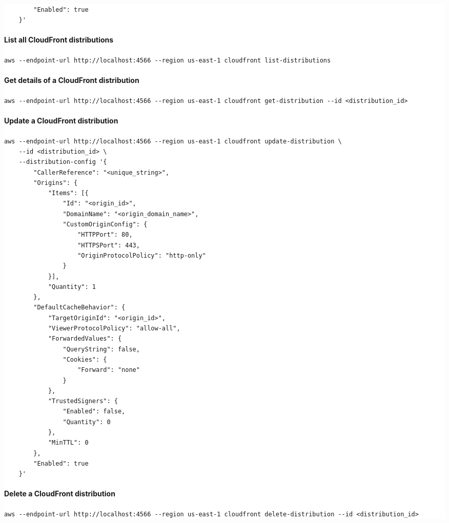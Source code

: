 ```text
        "Enabled": true
    }'
```

#### List all CloudFront distributions
```text
aws --endpoint-url http://localhost:4566 --region us-east-1 cloudfront list-distributions
```

#### Get details of a CloudFront distribution
```text
aws --endpoint-url http://localhost:4566 --region us-east-1 cloudfront get-distribution --id <distribution_id>
```

#### Update a CloudFront distribution
```text
aws --endpoint-url http://localhost:4566 --region us-east-1 cloudfront update-distribution \
    --id <distribution_id> \
    --distribution-config '{
        "CallerReference": "<unique_string>",
        "Origins": {
            "Items": [{
                "Id": "<origin_id>",
                "DomainName": "<origin_domain_name>",
                "CustomOriginConfig": {
                    "HTTPPort": 80,
                    "HTTPSPort": 443,
                    "OriginProtocolPolicy": "http-only"
                }
            }],
            "Quantity": 1
        },
        "DefaultCacheBehavior": {
            "TargetOriginId": "<origin_id>",
            "ViewerProtocolPolicy": "allow-all",
            "ForwardedValues": {
                "QueryString": false,
                "Cookies": {
                    "Forward": "none"
                }
            },
            "TrustedSigners": {
                "Enabled": false,
                "Quantity": 0
            },
            "MinTTL": 0
        },
        "Enabled": true
    }'
```

#### Delete a CloudFront distribution
```text
aws --endpoint-url http://localhost:4566 --region us-east-1 cloudfront delete-distribution --id <distribution_id>
```



